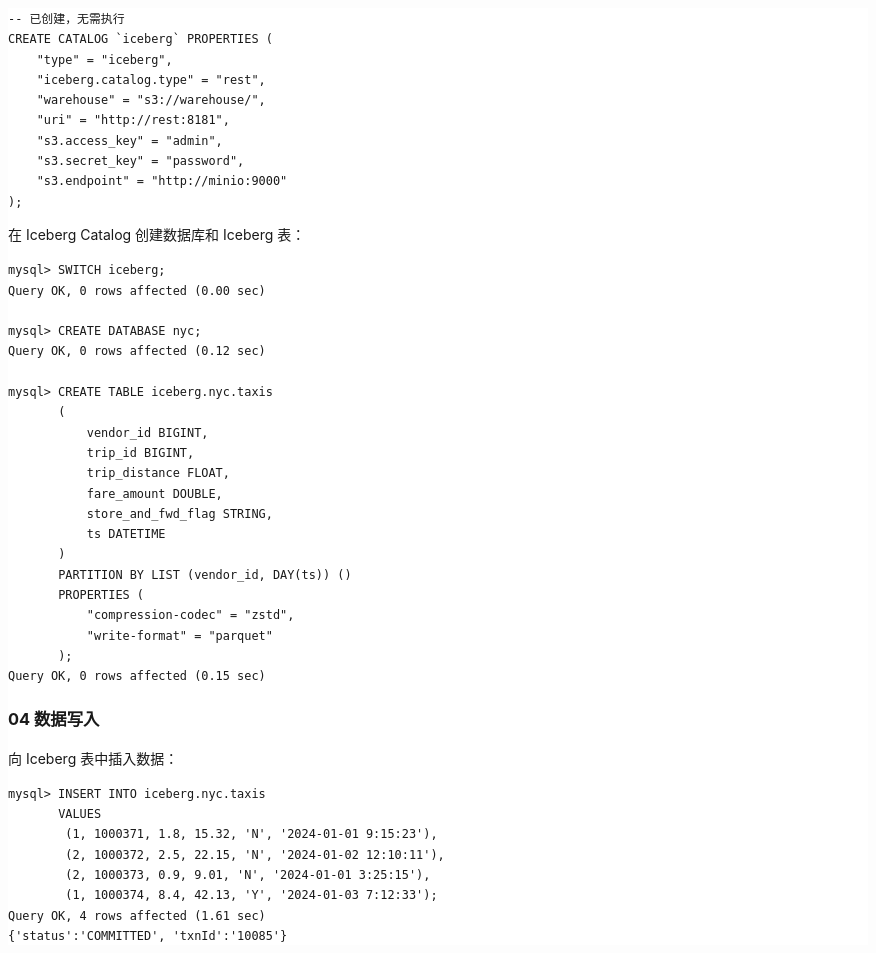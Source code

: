 ```
-- 已创建，无需执行
CREATE CATALOG `iceberg` PROPERTIES (
    "type" = "iceberg",
    "iceberg.catalog.type" = "rest",
    "warehouse" = "s3://warehouse/",
    "uri" = "http://rest:8181",
    "s3.access_key" = "admin",
    "s3.secret_key" = "password",
    "s3.endpoint" = "http://minio:9000"
);
```

在 Iceberg Catalog 创建数据库和 Iceberg 表：

```
mysql> SWITCH iceberg;
Query OK, 0 rows affected (0.00 sec)

mysql> CREATE DATABASE nyc;
Query OK, 0 rows affected (0.12 sec)

mysql> CREATE TABLE iceberg.nyc.taxis
       (
           vendor_id BIGINT,
           trip_id BIGINT,
           trip_distance FLOAT,
           fare_amount DOUBLE,
           store_and_fwd_flag STRING,
           ts DATETIME
       )
       PARTITION BY LIST (vendor_id, DAY(ts)) ()
       PROPERTIES (
           "compression-codec" = "zstd",
           "write-format" = "parquet"
       );
Query OK, 0 rows affected (0.15 sec)
```

### 04 数据写入

向 Iceberg 表中插入数据：

```
mysql> INSERT INTO iceberg.nyc.taxis
       VALUES
        (1, 1000371, 1.8, 15.32, 'N', '2024-01-01 9:15:23'),
        (2, 1000372, 2.5, 22.15, 'N', '2024-01-02 12:10:11'),
        (2, 1000373, 0.9, 9.01, 'N', '2024-01-01 3:25:15'),
        (1, 1000374, 8.4, 42.13, 'Y', '2024-01-03 7:12:33');
Query OK, 4 rows affected (1.61 sec)
{'status':'COMMITTED', 'txnId':'10085'}
```
